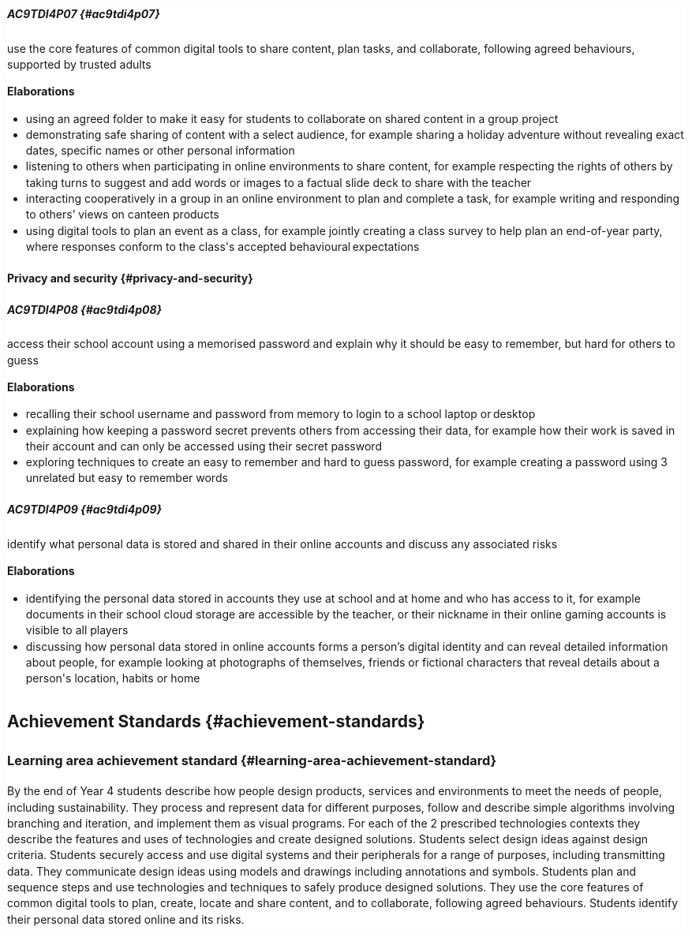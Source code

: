 ##### AC9TDI4P07 {#ac9tdi4p07}

use the core features of common digital tools to share content, plan tasks, and collaborate, following agreed behaviours, supported by trusted adults

**Elaborations**
*  using an agreed folder to make it easy for students to collaborate on shared content in a group project
*  demonstrating safe sharing of content with a select audience, for example sharing a holiday adventure without revealing exact dates, specific names or other personal information
*  listening to others when participating in online environments to share content, for example respecting the rights of others by taking turns to suggest and add words or images to a factual slide deck to share with the teacher
*  interacting cooperatively in a group in an online environment to plan and complete a task, for example writing and responding to others’ views on canteen products
*  using digital tools to plan an event as a class, for example jointly creating a class survey to help plan an end-of-year party, where responses conform to the class's accepted behavioural expectations

#### Privacy and security {#privacy-and-security}

##### AC9TDI4P08 {#ac9tdi4p08}

access their school account using a memorised password and explain why it should be easy to remember, but hard for others to guess

**Elaborations**
*  recalling their school username and password from memory to login to a school laptop or desktop
*  explaining how keeping a password secret prevents others from accessing their data, for example how their work is saved in their account and can only be accessed using their secret password
*  exploring techniques to create an easy to remember and hard to guess password, for example creating a password using 3 unrelated but easy to remember words

##### AC9TDI4P09 {#ac9tdi4p09}

identify what personal data is stored and shared in their online accounts and discuss any associated risks

**Elaborations**
*  identifying the personal data stored in accounts they use at school and at home and who has access to it, for example documents in their school cloud storage are accessible by the teacher, or their nickname in their online gaming accounts is visible to all players
*  discussing how personal data stored in online accounts forms a person’s digital identity and can reveal detailed information about people, for example looking at photographs of themselves, friends or fictional characters that reveal details about a person's location, habits or home

## Achievement Standards {#achievement-standards}

### Learning area achievement standard {#learning-area-achievement-standard}
By the end of Year 4 students describe how people design products, services and environments to meet the needs of people, including sustainability. They process and represent data for different purposes, follow and describe simple algorithms involving branching and iteration, and implement them as visual programs. For each of the 2 prescribed technologies contexts they describe the features and uses of technologies and create designed solutions. Students select design ideas against design criteria. Students securely access and use digital systems and their peripherals for a range of purposes, including transmitting data. They communicate design ideas using models and drawings including annotations and symbols. Students plan and sequence steps and use technologies and techniques to safely produce designed solutions. They use the core features of common digital tools to plan, create, locate and share content, and to collaborate, following agreed behaviours. Students identify their personal data stored online and its risks.
